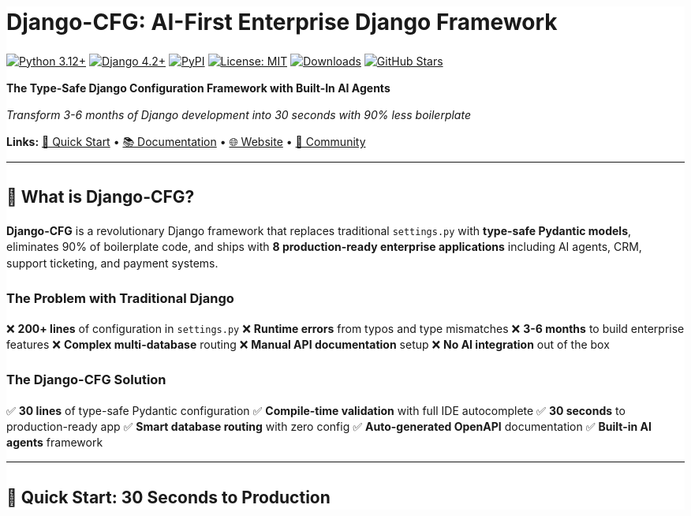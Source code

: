 # Django-CFG: AI-First Enterprise Django Framework

[![Python 3.12+](https://img.shields.io/badge/python-3.12+-blue.svg?style=flat-square&logo=python)](https://www.python.org/downloads/)
[![Django 4.2+](https://img.shields.io/badge/django-4.2+-green.svg?style=flat-square&logo=django)](https://www.djangoproject.com/)
[![PyPI](https://img.shields.io/pypi/v/django-cfg.svg?style=flat-square&logo=pypi)](https://pypi.org/project/django-cfg/)
[![License: MIT](https://img.shields.io/badge/License-MIT-yellow.svg?style=flat-square)](https://opensource.org/licenses/MIT)
[![Downloads](https://img.shields.io/pypi/dm/django-cfg.svg?style=flat-square)](https://pypi.org/project/django-cfg/)
[![GitHub Stars](https://img.shields.io/github/stars/markolofsen/django-cfg?style=flat-square&logo=github)](https://github.com/markolofsen/django-cfg)

**The Type-Safe Django Configuration Framework with Built-In AI Agents**

*Transform 3-6 months of Django development into 30 seconds with 90% less boilerplate*

**Links:** [🚀 Quick Start](#-quick-start-30-seconds-to-production) • [📚 Documentation](https://docs.djangocfg.com/) • [🌐 Website](https://djangocfg.com/) • [💬 Community](https://github.com/markolofsen/django-cfg/discussions)

---

## 🎯 What is Django-CFG?

**Django-CFG** is a revolutionary Django framework that replaces traditional `settings.py` with **type-safe Pydantic models**, eliminates 90% of boilerplate code, and ships with **8 production-ready enterprise applications** including AI agents, CRM, support ticketing, and payment systems.

### The Problem with Traditional Django

❌ **200+ lines** of configuration in `settings.py`
❌ **Runtime errors** from typos and type mismatches
❌ **3-6 months** to build enterprise features
❌ **Complex multi-database** routing
❌ **Manual API documentation** setup
❌ **No AI integration** out of the box

### The Django-CFG Solution

✅ **30 lines** of type-safe Pydantic configuration
✅ **Compile-time validation** with full IDE autocomplete
✅ **30 seconds** to production-ready app
✅ **Smart database routing** with zero config
✅ **Auto-generated OpenAPI** documentation
✅ **Built-in AI agents** framework

---

## 🚀 Quick Start: 30 Seconds to Production

